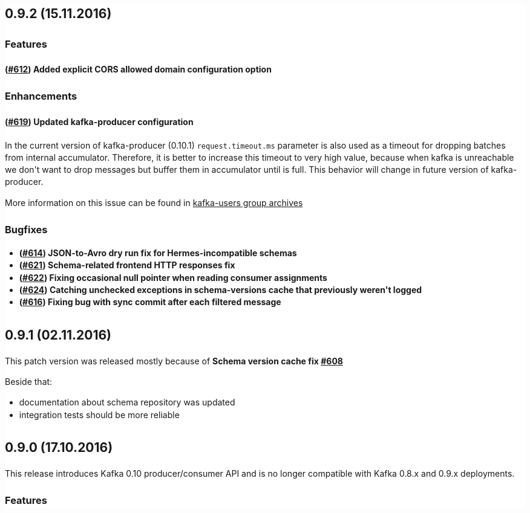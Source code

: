 ## 0.9.2 (15.11.2016)

### Features

#### ([#612](https://github.com/allegro/hermes/pull/612)) Added explicit CORS allowed domain configuration option

### Enhancements

#### ([#619](https://github.com/allegro/hermes/pull/619)) Updated kafka-producer configuration

In the current version of kafka-producer (0.10.1) `request.timeout.ms` parameter is also used as a timeout for dropping batches from internal accumulator. 
Therefore, it is better to increase this timeout to very high value, because when kafka is unreachable we don't want to drop messages but buffer them in accumulator until is full.
This behavior will change in future version of kafka-producer.

More information on this issue can be found in
[kafka-users group archives](http://mail-archives.apache.org/mod_mbox/kafka-users/201611.mbox/%3C81613078-5734-46FD-82E2-140280758BC6@gmail.com%3E)

### Bugfixes

- **([#614](https://github.com/allegro/hermes/pull/614)) JSON-to-Avro dry run fix for Hermes-incompatible schemas** 
- **([#621](https://github.com/allegro/hermes/pull/621)) Schema-related frontend HTTP responses fix**
- **([#622](https://github.com/allegro/hermes/pull/622)) Fixing occasional null pointer when reading consumer assignments**
- **([#624](https://github.com/allegro/hermes/pull/624)) Catching unchecked exceptions in schema-versions cache that previously weren't logged**
- **([#616](https://github.com/allegro/hermes/pull/616)) Fixing bug with sync commit after each filtered message**


## 0.9.1 (02.11.2016)

This patch version was released mostly because of **Schema version cache fix [#608](https://github.com/allegro/hermes/issues/608)**

Beside that:
 - documentation about schema repository was updated
 - integration tests should be more reliable

## 0.9.0 (17.10.2016)

This release introduces Kafka 0.10 producer/consumer API and is no longer compatible with Kafka 0.8.x and 0.9.x deployments.

### Features

